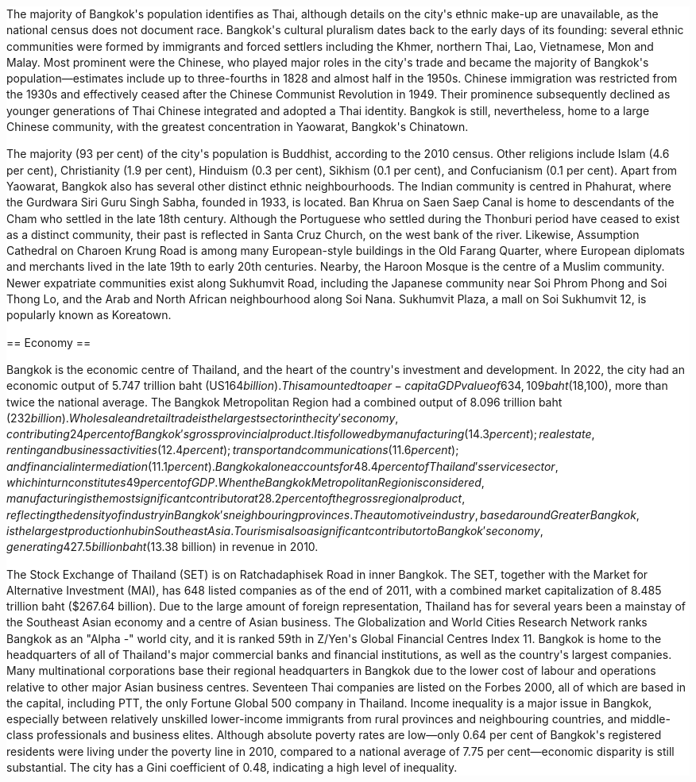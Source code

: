 The majority of Bangkok's population identifies as Thai, although details on the city's ethnic make-up are unavailable, as the national census does not document race. Bangkok's cultural pluralism dates back to the early days of its founding: several ethnic communities were formed by immigrants and forced settlers including the Khmer, northern Thai, Lao, Vietnamese, Mon and Malay. Most prominent were the Chinese, who played major roles in the city's trade and became the majority of Bangkok's population—estimates include up to three-fourths in 1828 and almost half in the 1950s. Chinese immigration was restricted from the 1930s and effectively ceased after the Chinese Communist Revolution in 1949. Their prominence subsequently declined as younger generations of Thai Chinese integrated and adopted a Thai identity. Bangkok is still, nevertheless, home to a large Chinese community, with the greatest concentration in Yaowarat, Bangkok's Chinatown.

The majority (93 per cent) of the city's population is Buddhist, according to the 2010 census. Other religions include Islam (4.6 per cent), Christianity (1.9 per cent), Hinduism (0.3 per cent), Sikhism (0.1 per cent), and Confucianism (0.1 per cent).
Apart from Yaowarat, Bangkok also has several other distinct ethnic neighbourhoods. The Indian community is centred in Phahurat, where the Gurdwara Siri Guru Singh Sabha, founded in 1933, is located. Ban Khrua on Saen Saep Canal is home to descendants of the Cham who settled in the late 18th century. Although the Portuguese who settled during the Thonburi period have ceased to exist as a distinct community, their past is reflected in Santa Cruz Church, on the west bank of the river. Likewise, Assumption Cathedral on Charoen Krung Road is among many European-style buildings in the Old Farang Quarter, where European diplomats and merchants lived in the late 19th to early 20th centuries. Nearby, the Haroon Mosque is the centre of a Muslim community. Newer expatriate communities exist along Sukhumvit Road, including the Japanese community near Soi Phrom Phong and Soi Thong Lo, and the Arab and North African neighbourhood along Soi Nana. Sukhumvit Plaza, a mall on Soi Sukhumvit 12, is popularly known as Koreatown.


== Economy ==

Bangkok is the economic centre of Thailand, and the heart of the country's investment and development. In 2022, the city had an economic output of 5.747 trillion baht (US$164 billion). This amounted to a per-capita GDP value of 634,109 baht ($18,100), more than twice the national average. The Bangkok Metropolitan Region had a combined output of 8.096 trillion baht ($232 billion).
Wholesale and retail trade is the largest sector in the city's economy, contributing 24 per cent of Bangkok's gross provincial product. It is followed by manufacturing (14.3 per cent); real estate, renting and business activities (12.4 per cent); transport and communications (11.6 per cent); and financial intermediation (11.1 per cent). Bangkok alone accounts for 48.4 per cent of Thailand's service sector, which in turn constitutes 49 per cent of GDP. When the Bangkok Metropolitan Region is considered, manufacturing is the most significant contributor at 28.2 per cent of the gross regional product, reflecting the density of industry in Bangkok's neighbouring provinces. The automotive industry, based around Greater Bangkok, is the largest production hub in Southeast Asia. Tourism is also a significant contributor to Bangkok's economy, generating 427.5 billion baht ($13.38 billion) in revenue in 2010.

The Stock Exchange of Thailand (SET) is on Ratchadaphisek Road in inner Bangkok. The SET, together with the Market for Alternative Investment (MAI), has 648 listed companies as of the end of 2011, with a combined market capitalization of 8.485 trillion baht ($267.64 billion). Due to the large amount of foreign representation, Thailand has for several years been a mainstay of the Southeast Asian economy and a centre of Asian business. The Globalization and World Cities Research Network ranks Bangkok as an "Alpha -" world city, and it is ranked 59th in Z/Yen's Global Financial Centres Index 11.
Bangkok is home to the headquarters of all of Thailand's major commercial banks and financial institutions, as well as the country's largest companies. Many multinational corporations base their regional headquarters in Bangkok due to the lower cost of labour and operations relative to other major Asian business centres. Seventeen Thai companies are listed on the Forbes 2000, all of which are based in the capital, including PTT, the only Fortune Global 500 company in Thailand.
Income inequality is a major issue in Bangkok, especially between relatively unskilled lower-income immigrants from rural provinces and neighbouring countries, and middle-class professionals and business elites. Although absolute poverty rates are low—only 0.64 per cent of Bangkok's registered residents were living under the poverty line in 2010, compared to a national average of 7.75 per cent—economic disparity is still substantial. The city has a Gini coefficient of 0.48, indicating a high level of inequality.
